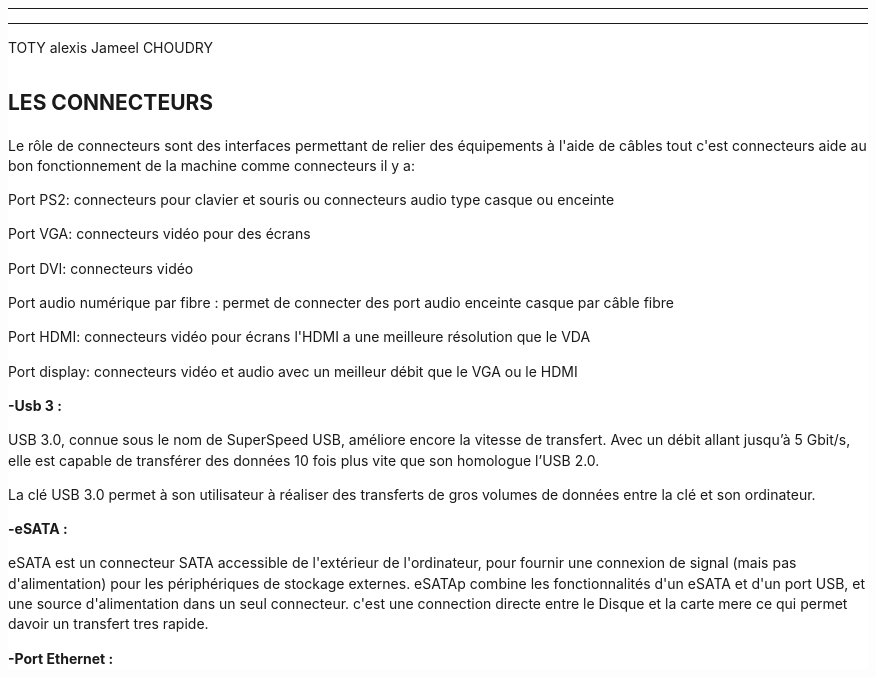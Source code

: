 
















-----------------------------------------------------------------------------------------------------------------------------------------------------------



---------------------------------------------------------------------------------------------------------------------------------------



TOTY alexis Jameel CHOUDRY

## LES CONNECTEURS

Le rôle de connecteurs sont des interfaces permettant de relier des équipements à l'aide de câbles tout c'est connecteurs aide au bon fonctionnement de la machine comme connecteurs il y a:

Port PS2: connecteurs pour clavier et souris ou connecteurs audio type casque ou enceinte 

Port VGA: connecteurs vidéo pour des écrans  

Port DVI: connecteurs vidéo

Port  audio numérique par fibre :  permet de connecter des port audio enceinte casque par câble fibre

Port HDMI: connecteurs vidéo pour écrans l'HDMI a une meilleure résolution que le VDA

Port display: connecteurs vidéo et audio avec un meilleur débit que le VGA ou le HDMI 



**-Usb 3 :** 

USB 3.0, connue sous le nom de SuperSpeed USB, améliore encore la vitesse de transfert. Avec un débit allant jusqu’à 5 Gbit/s, elle est capable de transférer des données 10 fois plus vite que son homologue l’USB 2.0.

 La clé USB 3.0 permet à son utilisateur à réaliser des transferts de gros volumes de données entre la clé et son ordinateur.

 

**-eSATA :** 

eSATA est un connecteur SATA accessible de l'extérieur de l'ordinateur, pour fournir une connexion de signal (mais pas d'alimentation) pour les périphériques de stockage externes. eSATAp combine les fonctionnalités d'un eSATA et d'un port USB, et une source d'alimentation dans un seul connecteur. c'est une connection directe entre le Disque et la carte mere ce qui  permet davoir un transfert tres rapide.



**-Port Ethernet :** 
